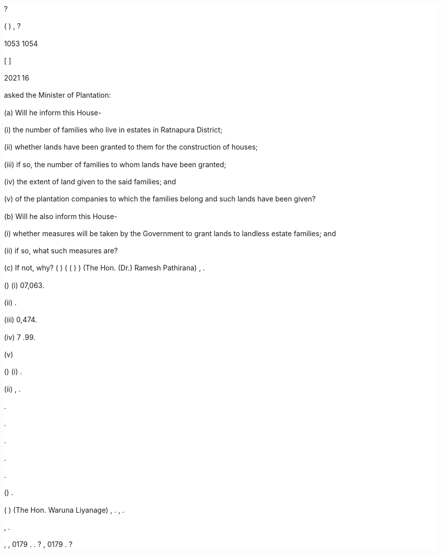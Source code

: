 ?

( ) , ?

1053 1054

[ ]

2021 16

asked the Minister of Plantation:

(a) Will he inform this House-

(i) the number of families who live in estates in Ratnapura District;

(ii) whether lands have been granted to them for the construction of houses;

(iii) if so, the number of families to whom lands have been granted;

(iv) the extent of land given to the said families; and

(v) of the plantation companies to which the families belong and such lands have been given?

(b) Will he also inform this House-

(i) whether measures will be taken by the Government to grant lands to landless estate families; and

(ii) if so, what such measures are?

(c) If not, why? ( ) ( ( ) ) (The Hon. (Dr.) Ramesh Pathirana) , .

() (i) 07,063.

(ii) .

(iii) 0,474.

(iv) 7 .99.

(v)

() (i) .

(ii) , .

.

.

.

.

.

() .

( ) (The Hon. Waruna Liyanage) , . , .

, .

, , 0179 . . ? , 0179 . ?
